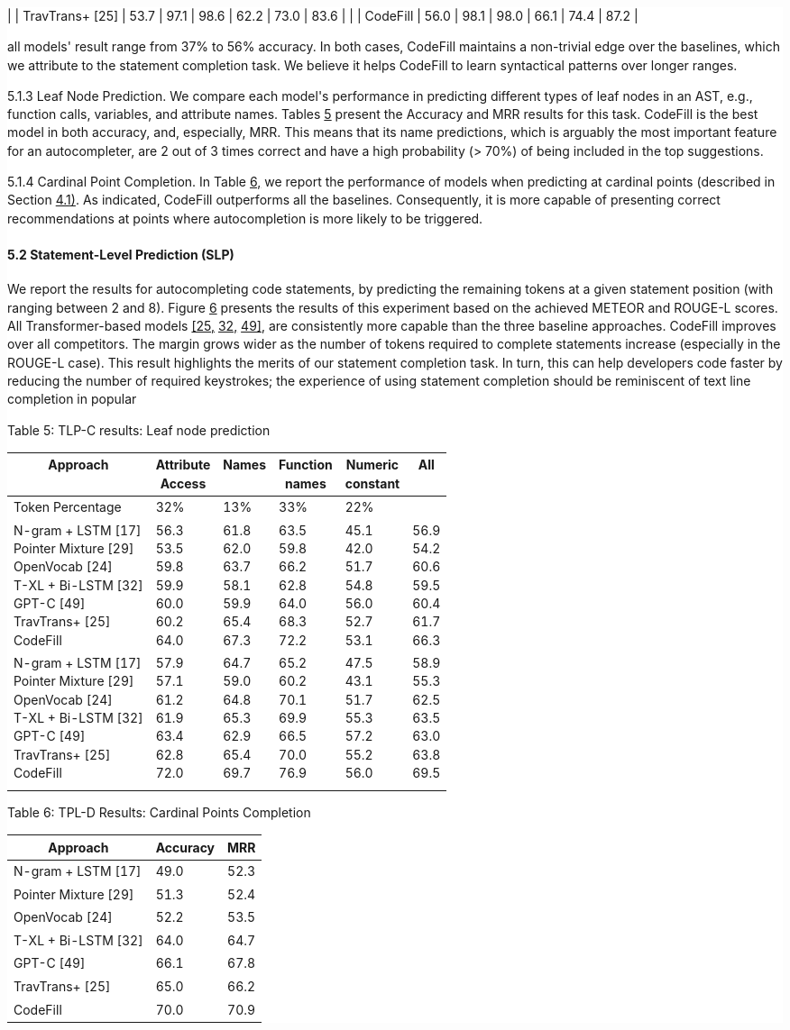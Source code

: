 |          | TravTrans+ [25]      | 53.7       | 97.1    | 98.6        | 62.2     | 73.0      | 83.6 |
|          | CodeFill             | 56.0       | 98.1    | 98.0        | 66.1     | 74.4      | 87.2 |

all models' result range from 37% to 56% accuracy. In both cases, CodeFill maintains a non-trivial edge over the baselines, which we attribute to the statement completion task. We believe it helps CodeFill to learn syntactical patterns over longer ranges.

5.1.3 Leaf Node Prediction. We compare each model's performance in predicting different types of leaf nodes in an AST, e.g., function calls, variables, and attribute names. Tables [5](#page-8-1) present the Accuracy and MRR results for this task. CodeFill is the best model in both accuracy, and, especially, MRR. This means that its name predictions, which is arguably the most important feature for an autocompleter, are 2 out of 3 times correct and have a high probability (> 70%) of being included in the top suggestions.

5.1.4 Cardinal Point Completion. In Table [6,](#page-8-2) we report the performance of models when predicting at cardinal points (described in Section [4.1\)](#page-6-2). As indicated, CodeFill outperforms all the baselines. Consequently, it is more capable of presenting correct recommendations at points where autocompletion is more likely to be triggered.

#### 5.2 Statement-Level Prediction (SLP)

We report the results for autocompleting code statements, by predicting the remaining tokens at a given statement position (with ranging between 2 and 8). Figure [6](#page-9-0) presents the results of this experiment based on the achieved METEOR and ROUGE-L scores. All Transformer-based models [\[25,](#page-11-13) [32,](#page-11-7) [49\]](#page-11-12), are consistently more capable than the three baseline approaches. CodeFill improves over all competitors. The margin grows wider as the number of tokens required to complete statements increase (especially in the ROUGE-L case). This result highlights the merits of our statement completion task. In turn, this can help developers code faster by reducing the number of required keystrokes; the experience of using statement completion should be reminiscent of text line completion in popular

Table 5: TLP-C results: Leaf node prediction

<span id="page-8-1"></span>

| Approach                                                                                                                         | Attribute<br>Access                                  | Names                                                | Function<br>names                                    | Numeric<br>constant                                  | All                                                  |
|----------------------------------------------------------------------------------------------------------------------------------|------------------------------------------------------|------------------------------------------------------|------------------------------------------------------|------------------------------------------------------|------------------------------------------------------|
| Token Percentage                                                                                                                 | 32%                                                  | 13%                                                  | 33%                                                  | 22%                                                  |                                                      |
| N-gram + LSTM [17]<br>Pointer Mixture [29]<br>OpenVocab [24]<br>T-XL + Bi-LSTM [32]<br>GPT-C [49]<br>TravTrans+ [25]<br>CodeFill | 56.3<br>53.5<br>59.8<br>59.9<br>60.0<br>60.2<br>64.0 | 61.8<br>62.0<br>63.7<br>58.1<br>59.9<br>65.4<br>67.3 | 63.5<br>59.8<br>66.2<br>62.8<br>64.0<br>68.3<br>72.2 | 45.1<br>42.0<br>51.7<br>54.8<br>56.0<br>52.7<br>53.1 | 56.9<br>54.2<br>60.6<br>59.5<br>60.4<br>61.7<br>66.3 |
| N-gram + LSTM [17]<br>Pointer Mixture [29]<br>OpenVocab [24]<br>T-XL + Bi-LSTM [32]<br>GPT-C [49]<br>TravTrans+ [25]<br>CodeFill | 57.9<br>57.1<br>61.2<br>61.9<br>63.4<br>62.8<br>72.0 | 64.7<br>59.0<br>64.8<br>65.3<br>62.9<br>65.4<br>69.7 | 65.2<br>60.2<br>70.1<br>69.9<br>66.5<br>70.0<br>76.9 | 47.5<br>43.1<br>51.7<br>55.3<br>57.2<br>55.2<br>56.0 | 58.9<br>55.3<br>62.5<br>63.5<br>63.0<br>63.8<br>69.5 |
|                                                                                                                                  |                                                      |                                                      |                                                      |                                                      |                                                      |

<span id="page-8-2"></span>Table 6: TPL-D Results: Cardinal Points Completion

| Approach             | Accuracy | MRR  |
|----------------------|----------|------|
| N-gram + LSTM [17]   | 49.0     | 52.3 |
| Pointer Mixture [29] | 51.3     | 52.4 |
| OpenVocab [24]       | 52.2     | 53.5 |
| T-XL + Bi-LSTM [32]  | 64.0     | 64.7 |
| GPT-C [49]           | 66.1     | 67.8 |
| TravTrans+ [25]      | 65.0     | 66.2 |
| CodeFill             | 70.0     | 70.9 |
